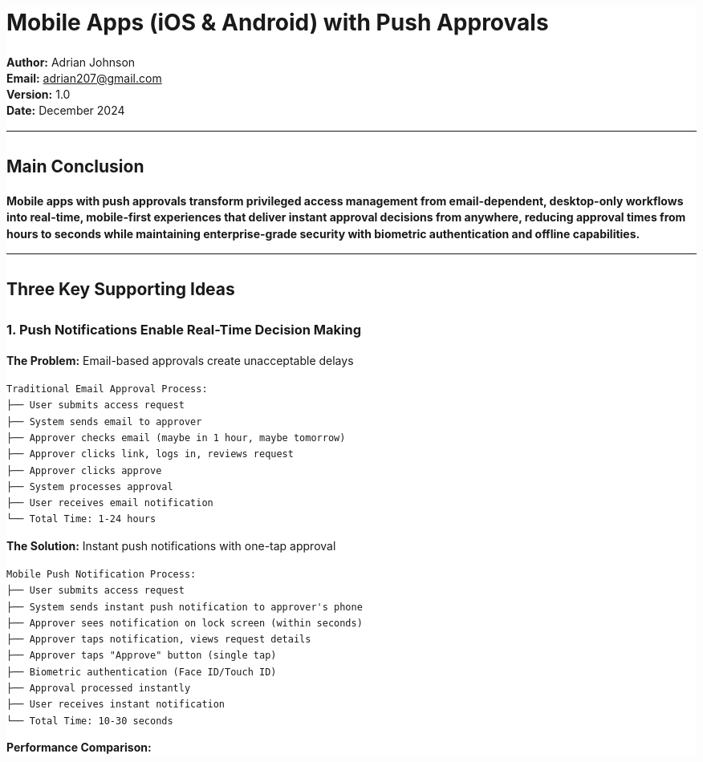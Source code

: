 # Mobile Apps (iOS & Android) with Push Approvals

**Author:** Adrian Johnson  
**Email:** adrian207@gmail.com  
**Version:** 1.0  
**Date:** December 2024

---

## Main Conclusion

**Mobile apps with push approvals transform privileged access management from email-dependent, desktop-only workflows into real-time, mobile-first experiences that deliver instant approval decisions from anywhere, reducing approval times from hours to seconds while maintaining enterprise-grade security with biometric authentication and offline capabilities.**

---

## Three Key Supporting Ideas

### 1. Push Notifications Enable Real-Time Decision Making

**The Problem:** Email-based approvals create unacceptable delays

```
Traditional Email Approval Process:
├── User submits access request
├── System sends email to approver
├── Approver checks email (maybe in 1 hour, maybe tomorrow)
├── Approver clicks link, logs in, reviews request
├── Approver clicks approve
├── System processes approval
├── User receives email notification
└── Total Time: 1-24 hours
```

**The Solution:** Instant push notifications with one-tap approval

```
Mobile Push Notification Process:
├── User submits access request
├── System sends instant push notification to approver's phone
├── Approver sees notification on lock screen (within seconds)
├── Approver taps notification, views request details
├── Approver taps "Approve" button (single tap)
├── Biometric authentication (Face ID/Touch ID)
├── Approval processed instantly
├── User receives instant notification
└── Total Time: 10-30 seconds
```

**Performance Comparison:**
